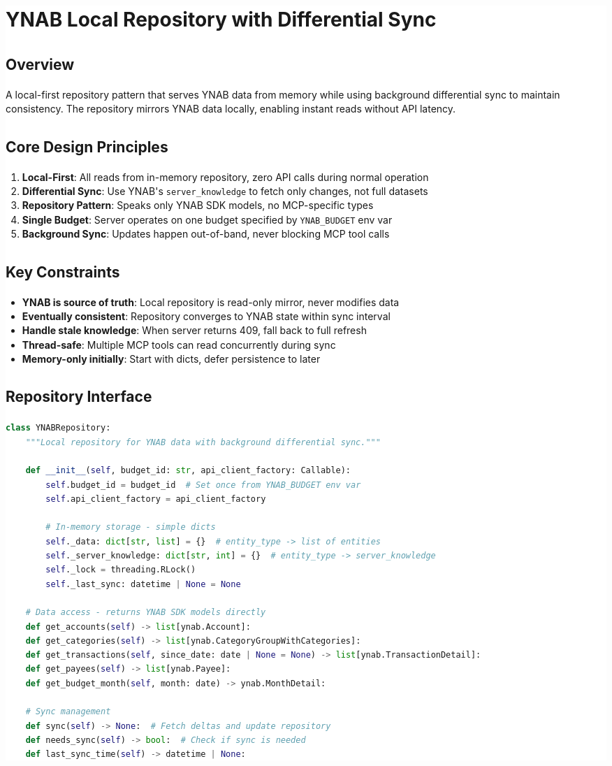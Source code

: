 # YNAB Local Repository with Differential Sync

## Overview

A local-first repository pattern that serves YNAB data from memory while using background differential sync to maintain consistency. The repository mirrors YNAB data locally, enabling instant reads without API latency.

## Core Design Principles

1. **Local-First**: All reads from in-memory repository, zero API calls during normal operation
2. **Differential Sync**: Use YNAB's `server_knowledge` to fetch only changes, not full datasets
3. **Repository Pattern**: Speaks only YNAB SDK models, no MCP-specific types
4. **Single Budget**: Server operates on one budget specified by `YNAB_BUDGET` env var
5. **Background Sync**: Updates happen out-of-band, never blocking MCP tool calls

## Key Constraints

- **YNAB is source of truth**: Local repository is read-only mirror, never modifies data
- **Eventually consistent**: Repository converges to YNAB state within sync interval
- **Handle stale knowledge**: When server returns 409, fall back to full refresh
- **Thread-safe**: Multiple MCP tools can read concurrently during sync
- **Memory-only initially**: Start with dicts, defer persistence to later

## Repository Interface

```python
class YNABRepository:
    """Local repository for YNAB data with background differential sync."""

    def __init__(self, budget_id: str, api_client_factory: Callable):
        self.budget_id = budget_id  # Set once from YNAB_BUDGET env var
        self.api_client_factory = api_client_factory

        # In-memory storage - simple dicts
        self._data: dict[str, list] = {}  # entity_type -> list of entities
        self._server_knowledge: dict[str, int] = {}  # entity_type -> server_knowledge
        self._lock = threading.RLock()
        self._last_sync: datetime | None = None

    # Data access - returns YNAB SDK models directly
    def get_accounts(self) -> list[ynab.Account]:
    def get_categories(self) -> list[ynab.CategoryGroupWithCategories]:
    def get_transactions(self, since_date: date | None = None) -> list[ynab.TransactionDetail]:
    def get_payees(self) -> list[ynab.Payee]:
    def get_budget_month(self, month: date) -> ynab.MonthDetail:

    # Sync management
    def sync(self) -> None:  # Fetch deltas and update repository
    def needs_sync(self) -> bool:  # Check if sync is needed
    def last_sync_time(self) -> datetime | None:
```
